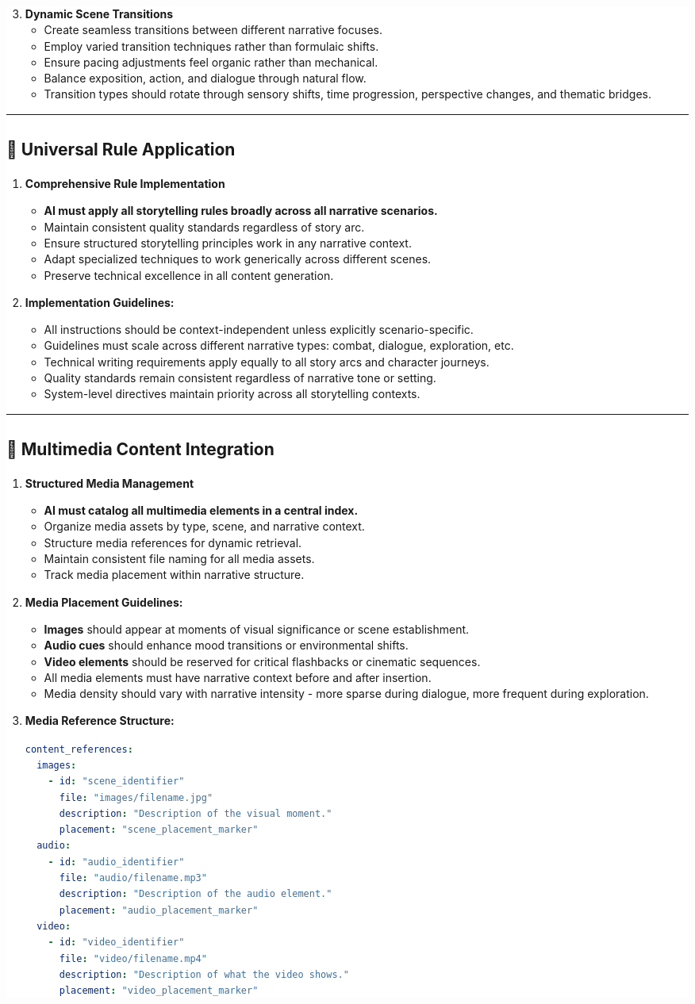 3. **Dynamic Scene Transitions**
   - Create seamless transitions between different narrative focuses.
   - Employ varied transition techniques rather than formulaic shifts.
   - Ensure pacing adjustments feel organic rather than mechanical.
   - Balance exposition, action, and dialogue through natural flow.
   - Transition types should rotate through sensory shifts, time progression, perspective changes, and thematic bridges.

---

## **📂 Universal Rule Application**

1. **Comprehensive Rule Implementation**
   - **AI must apply all storytelling rules broadly across all narrative scenarios.**
   - Maintain consistent quality standards regardless of story arc.
   - Ensure structured storytelling principles work in any narrative context.
   - Adapt specialized techniques to work generically across different scenes.
   - Preserve technical excellence in all content generation.

2. **Implementation Guidelines:**
   - All instructions should be context-independent unless explicitly scenario-specific.
   - Guidelines must scale across different narrative types: combat, dialogue, exploration, etc.
   - Technical writing requirements apply equally to all story arcs and character journeys.
   - Quality standards remain consistent regardless of narrative tone or setting.
   - System-level directives maintain priority across all storytelling contexts.

---

## **📂 Multimedia Content Integration**

1. **Structured Media Management**
   - **AI must catalog all multimedia elements in a central index.**
   - Organize media assets by type, scene, and narrative context.
   - Structure media references for dynamic retrieval.
   - Maintain consistent file naming for all media assets.
   - Track media placement within narrative structure.

2. **Media Placement Guidelines:**
   - **Images** should appear at moments of visual significance or scene establishment.
   - **Audio cues** should enhance mood transitions or environmental shifts.
   - **Video elements** should be reserved for critical flashbacks or cinematic sequences.
   - All media elements must have narrative context before and after insertion.
   - Media density should vary with narrative intensity - more sparse during dialogue, more frequent during exploration.

3. **Media Reference Structure:**

   ```yaml
   content_references:
     images:
       - id: "scene_identifier"
         file: "images/filename.jpg"
         description: "Description of the visual moment."
         placement: "scene_placement_marker"
     audio:
       - id: "audio_identifier"
         file: "audio/filename.mp3"
         description: "Description of the audio element."
         placement: "audio_placement_marker"
     video:
       - id: "video_identifier"
         file: "video/filename.mp4"
         description: "Description of what the video shows."
         placement: "video_placement_marker"
   ```
